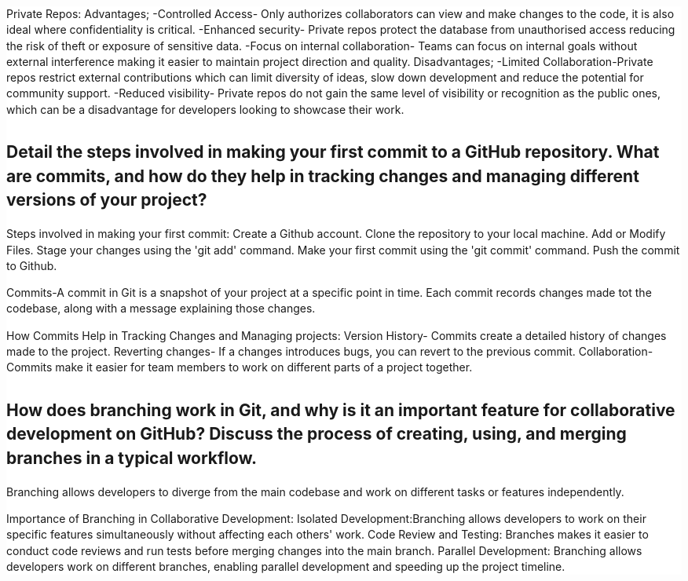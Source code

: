 Private Repos:
Advantages;
  -Controlled Access- Only authorizes collaborators can view and make changes to the code, it is also ideal where confidentiality is critical.
  -Enhanced security- Private repos protect the database from unauthorised access reducing the risk of theft or exposure of sensitive data.
  -Focus on internal collaboration- Teams can focus on internal goals without external interference making it easier to maintain project direction and quality.
Disadvantages;
  -Limited Collaboration-Private repos restrict external contributions which can limit diversity of ideas, slow down development and reduce the potential for community support.
  -Reduced visibility- Private repos do not gain the same level of visibility or recognition as the public ones, which can be a disadvantage for developers looking to showcase their work.

## Detail the steps involved in making your first commit to a GitHub repository. What are commits, and how do they help in tracking changes and managing different versions of your project?

Steps involved in making your first commit:
Create a Github account.
Clone the repository to your local machine.
Add or Modify Files.
Stage your changes using the 'git add' command.
Make your first commit using the 'git commit' command.
Push the commit to Github.

Commits-A commit in Git is a snapshot of your project at a specific point in time. Each commit records changes made tot the codebase, along with a message explaining those changes.

How Commits Help in Tracking Changes and Managing projects:
Version History- Commits create a detailed history of changes made to the project.
Reverting changes- If a changes introduces bugs, you can revert to the previous commit.
Collaboration-Commits make it easier for team members to work on different parts of a project together. 

## How does branching work in Git, and why is it an important feature for collaborative development on GitHub? Discuss the process of creating, using, and merging branches in a typical workflow.

Branching allows developers to diverge from the main codebase and work on different tasks or features independently.

Importance of Branching in Collaborative Development:
Isolated Development:Branching allows developers to work on their specific features simultaneously without affecting each others' work.
Code Review and Testing: Branches makes it easier to conduct code reviews and run tests before merging changes into the main branch.
Parallel Development: Branching allows developers work on different branches, enabling parallel development and speeding up the project timeline.
